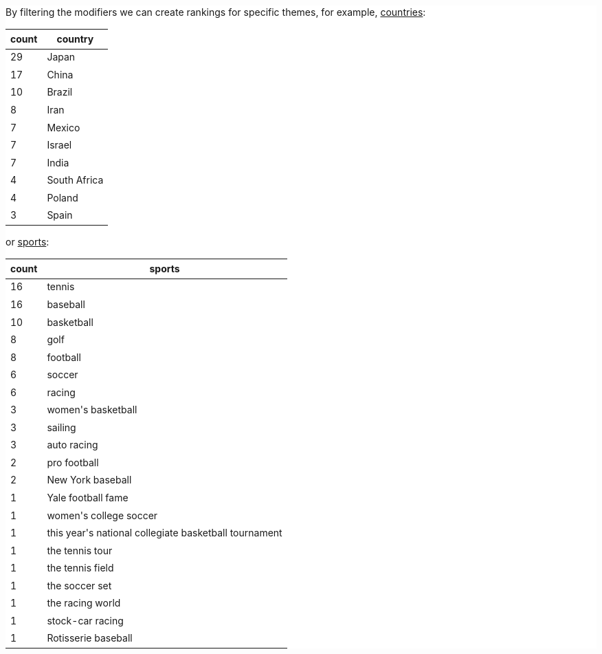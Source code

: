 By filtering the modifiers we can create rankings for specific themes,
for example,
[countries](https://vossanto.weltliteratur.net/emnlp-ijcnlp2019/statistics.html#country):


| count |	country      |
|-------|----------------|
|    29 |	Japan        |
|    17 |	China        |
|    10 |	Brazil       |
|     8 |	Iran         |
|     7 |	Mexico       |
|     7 |	Israel       |
|     7 |	India        |
|     4 |	South Africa |
|     4 |	Poland       |
|     3 |	Spain        |


or [sports](https://vossanto.weltliteratur.net/emnlp-ijcnlp2019/statistics.html#sports):

| count		 | sports                                                |
|------------|-------------------------------------------------------|
|         16 | tennis                                                |
|         16 | baseball                                              |
|         10 | basketball                                            |
|          8 | golf                                                  |
|          8 | football                                              |
|          6 | soccer                                                |
|          6 | racing                                                |
|          3 | women's basketball                                    |
|          3 | sailing                                               |
|          3 | auto racing                                           |
|          2 | pro football                                          |
|          2 | New York baseball                                     |
|          1 | Yale football fame                                    |
|          1 | women's college soccer                                |
|          1 | this year's national collegiate basketball tournament |
|          1 | the tennis tour                                       |
|          1 | the tennis field                                      |
|          1 | the soccer set                                        |
|          1 | the racing world                                      |
|          1 | stock-car racing                                      |
|          1 | Rotisserie baseball                                   |